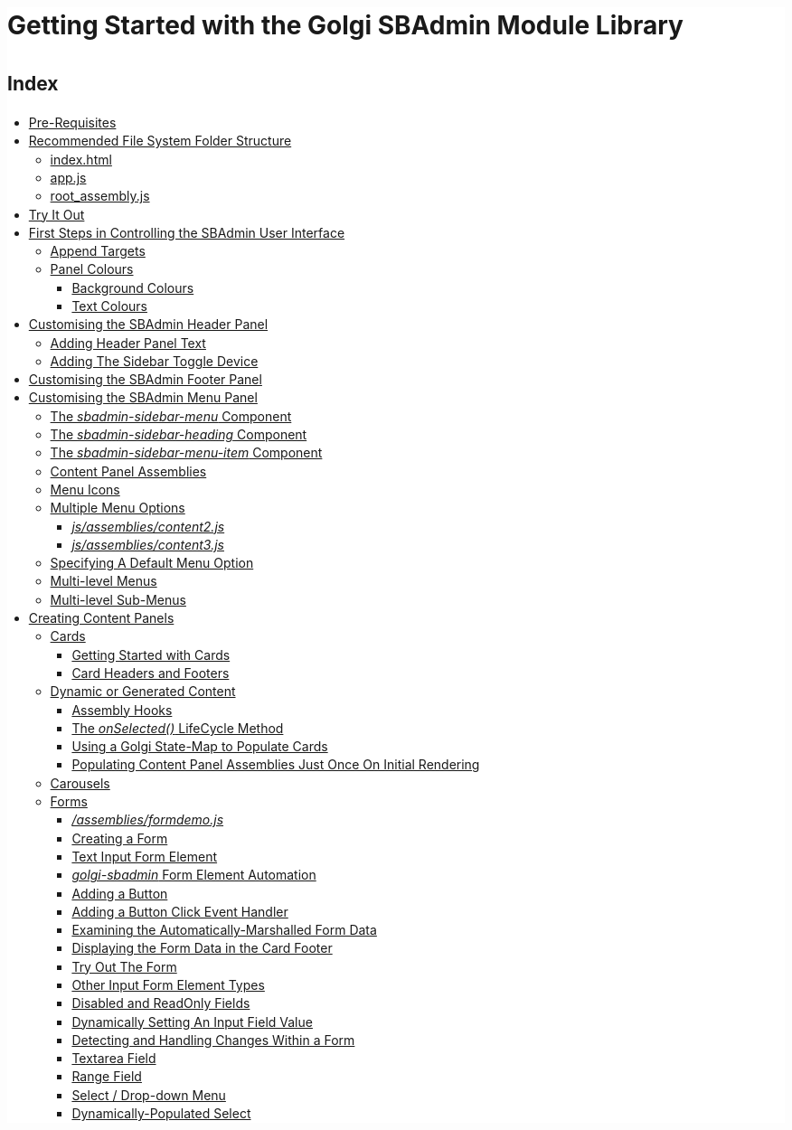 # Getting Started with the Golgi SBAdmin Module Library

## Index

- [Pre-Requisites](#pre-requisites)
- [Recommended File System Folder Structure](#recommended-file-system-folder-structure)
  - [index.html](#indexhtml)
  - [app.js](#appjs)
  - [root_assembly.js](#root_assemblyjs)
- [Try It Out](#try-it-out)
- [First Steps in Controlling the SBAdmin User Interface](#first-steps-in-controlling-the-sbadmin-user-interface)
  - [Append Targets](#append-targets)
  - [Panel Colours](#panel-colours)
    - [Background Colours](#background-colours)
    - [Text Colours](#text-colours)
- [Customising the SBAdmin Header Panel](#customising-the-sbadmin-header-panel)
  - [Adding Header Panel Text](#adding-header-panel-text)
  - [Adding The Sidebar Toggle Device](#adding-the-sidebar-toggle-device)
- [Customising the SBAdmin Footer Panel](#customising-the-sbadmin-footer-panel)
- [Customising the SBAdmin Menu Panel](#customising-the-sbadmin-menu-panel)
  - [The *sbadmin-sidebar-menu* Component](#the-sbadmin-sidebar-menu-component)
  - [The *sbadmin-sidebar-heading* Component](#the-sbadmin-sidebar-heading-component)
  - [The *sbadmin-sidebar-menu-item* Component](#the-sbadmin-sidebar-menu-item-component)
  - [Content Panel Assemblies](#content-panel-assemblies)
  - [Menu Icons](#menu-icons)
  - [Multiple Menu Options](#multiple-menu-options)
    - [*js/assemblies/content2.js*](#jsassembliescontent2js)
    - [*js/assemblies/content3.js*](#jsassembliescontent3js)
  - [Specifying A Default Menu Option](#specifying-a-default-menu-option)
  - [Multi-level Menus](#multi-level-menus)
  - [Multi-level Sub-Menus](#multi-level-sub-menus)
- [Creating Content Panels](#creating-content-panels)
  - [Cards](#cards)
    - [Getting Started with Cards](#getting-started-with-cards)
    - [Card Headers and Footers](#card-headers-and-footers)
  - [Dynamic or Generated Content](#dynamic-or-generated-content)
    - [Assembly Hooks](#assembly-hooks)
    - [The *onSelected()* LifeCycle Method](#the-onselected-lifecycle-method)
    - [Using a Golgi State-Map to Populate Cards](#using-a-golgi-state-map-to-populate-cards)
    - [Populating Content Panel Assemblies Just Once On Initial Rendering](#populating-content-panel-assemblies-just-once-on-initial-rendering)
  - [Carousels](#carousels)
  - [Forms](#forms)
    - [*/assemblies/formdemo.js*](#assembliesformdemojs)
    - [Creating a Form](#creating-a-form)
    - [Text Input Form Element](#text-input-form-element)
    - [*golgi-sbadmin* Form Element Automation](#golgi-sbadmin-form-element-automation)
    - [Adding a Button](#adding-a-button)
    - [Adding a Button Click Event Handler](#adding-a-button-click-event-handler)
    - [Examining the Automatically-Marshalled Form Data](#examining-the-automatically-marshalled-form-data)
    - [Displaying the Form Data in the Card Footer](#displaying-the-form-data-in-the-card-footer)
    - [Try Out The Form](#try-out-the-form)
    - [Other Input Form Element Types](#other-input-form-element-types)
    - [Disabled and ReadOnly Fields](#disabled-and-readonly-fields)
    - [Dynamically Setting An Input Field Value](#dynamically-setting-an-input-field-value)
    - [Detecting and Handling Changes Within a Form](#detecting-and-handling-changes-within-a-form)
    - [Textarea Field](#textarea-field)
    - [Range Field](#range-field)
    - [Select / Drop-down Menu](#select-drop-down-menu)
    - [Dynamically-Populated Select](#dynamically-populated-select)